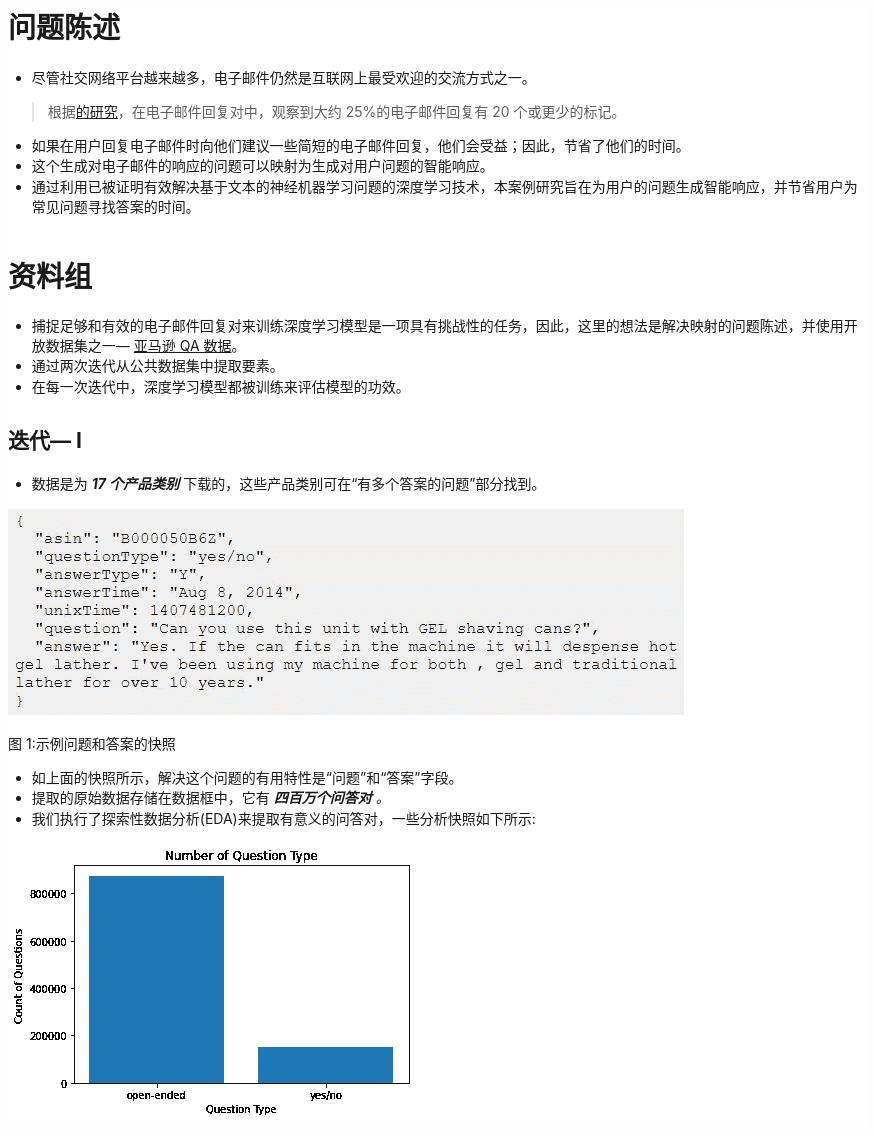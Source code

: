 # 问题陈述

*   尽管社交网络平台越来越多，电子邮件仍然是互联网上最受欢迎的交流方式之一。

> 根据[的研究](https://arxiv.org/abs/1606.04870)，在电子邮件回复对中，观察到大约 25%的电子邮件回复有 20 个或更少的标记。

*   如果在用户回复电子邮件时向他们建议一些简短的电子邮件回复，他们会受益；因此，节省了他们的时间。
*   这个生成对电子邮件的响应的问题可以映射为生成对用户问题的智能响应。
*   通过利用已被证明有效解决基于文本的神经机器学习问题的深度学习技术，本案例研究旨在为用户的问题生成智能响应，并节省用户为常见问题寻找答案的时间。

# 资料组

*   捕捉足够和有效的电子邮件回复对来训练深度学习模型是一项具有挑战性的任务，因此，这里的想法是解决映射的问题陈述，并使用开放数据集之一— [亚马逊 QA 数据](http://jmcauley.ucsd.edu/data/amazon/qa/)。
*   通过两次迭代从公共数据集中提取要素。
*   在每一次迭代中，深度学习模型都被训练来评估模型的功效。

## 迭代— I

*   数据是为 ***17 个产品类别*** 下载的，这些产品类别可在“有多个答案的问题”部分找到。

![](img/111a30212db64622d5b7d636ebff2b0c.png)

图 1:示例问题和答案的快照

*   如上面的快照所示，解决这个问题的有用特性是“问题”和“答案”字段。
*   提取的原始数据存储在数据框中，它有 ***四百万个问答对*** *。*
*   我们执行了探索性数据分析(EDA)来提取有意义的问答对，一些分析快照如下所示:

![](img/1f1c1e3612166cb0b14e7c576cd48305.png)
